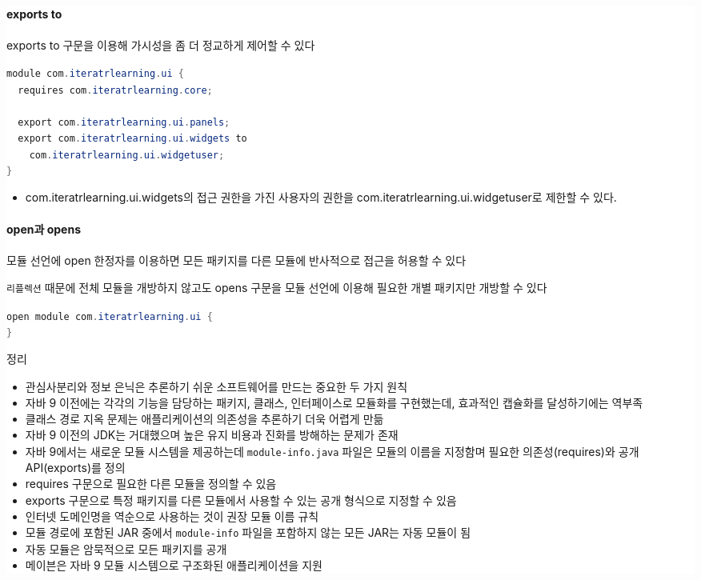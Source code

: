 
#### exports to
exports to 구문을 이용해 가시성을 좀 더 정교하게 제어할 수 있다
```java
module com.iteratrlearning.ui {
  requires com.iteratrlearning.core;
  
  export com.iteratrlearning.ui.panels;
  export com.iteratrlearning.ui.widgets to
    com.iteratrlearning.ui.widgetuser;
}
```
- com.iteratrlearning.ui.widgets의 접근 권한을 가진 사용자의 권한을 com.iteratrlearning.ui.widgetuser로 제한할 수 있다.

#### open과 opens
모듈 선언에 open 한정자를 이용하면 모든 패키지를 다른 모듈에 반사적으로 접근을 허용할 수 있다

`리플렉션` 때문에 전체 모듈을 개방하지 않고도 opens 구문을 모듈 선언에 이용해 필요한 개별 패키지만 개방할 수 있다
```java
open module com.iteratrlearning.ui {
}
```

정리
- 관심사분리와 정보 은닉은 추론하기 쉬운 소프트웨어를 만드는 중요한 두 가지 원칙
- 자바 9 이전에는 각각의 기능을 담당하는 패키지, 클래스, 인터페이스로 모듈화를 구현했는데, 효과적인 캡슐화를 달성하기에는 역부족
- 클래스 경로 지옥 문제는 애플리케이션의 의존성을 추론하기 더욱 어렵게 만듦
- 자바 9 이전의 JDK는 거대했으며 높은 유지 비용과 진화를 방해하는 문제가 존재
- 자바 9에서는 새로운 모듈 시스템을 제공하는데 `module-info.java` 파일은 모듈의 이름을 지정함며 필요한 의존성(requires)와 공개 API(exports)를 정의
- requires 구문으로 필요한 다른 모듈을 정의할 수 있음
- exports 구문으로 특정 패키지를 다른 모듈에서 사용할 수 있는 공개 형식으로 지정할 수 있음
- 인터넷 도메인명을 역순으로 사용하는 것이 권장 모듈 이름 규칙
- 모듈 경로에 포함된 JAR 중에서 `module-info` 파일을 포함하지 않는 모든 JAR는 자동 모듈이 됨
- 자동 모듈은 암묵적으로 모든 패키지를 공개
- 메이븐은 자바 9 모듈 시스템으로 구조화된 애플리케이션을 지원



